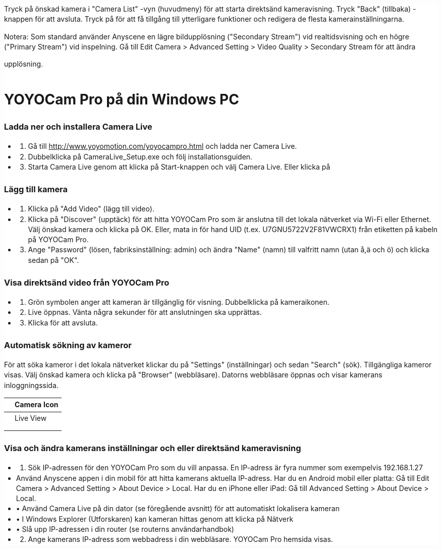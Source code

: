 Tryck på önskad kamera i "Camera List" -vyn (huvudmeny) för att starta direktsänd kameravisning. Tryck "Back" (tillbaka) -knappen för att avsluta. Tryck på för att få tillgång till ytterligare funktioner och redigera de flesta kamerainställningarna.

Notera: Som standard använder Anyscene en lägre bildupplösning ("Secondary Stream") vid realtidsvisning och en högre ("Primary Stream") vid inspelning. Gå till Edit Camera > Advanced Setting > Video Quality > Secondary Stream för att ändra

upplösning.

# YOYOCam Pro på din Windows PC

### Ladda ner och installera Camera Live

- 1. Gå till http://www.yoyomotion.com/yoyocampro.html och ladda ner Camera Live.
- 2. Dubbelklicka på CameraLive_Setup.exe och följ installationsguiden.
- 3. Starta Camera Live genom att klicka på Start-knappen och välj Camera Live. Eller klicka på

### Lägg till kamera

- 1. Klicka på "Add Video" (lägg till video).
- 2. Klicka på "Discover" (upptäck) för att hitta YOYOCam Pro som är anslutna till det lokala nätverket via Wi-Fi eller Ethernet. Välj önskad kamera och klicka på OK. Eller, mata in för hand UID (t.ex. U7GNU5722V2F81VWCRX1) från etiketten på kabeln på YOYOCam Pro.
- 3. Ange "Password" (lösen, fabriksinställning: admin) och ändra "Name" (namn) till valfritt namn (utan å,ä och ö) och klicka sedan på "OK".

### Visa direktsänd video från YOYOCam Pro

- 1. Grön symbolen anger att kameran är tillgänglig för visning. Dubbelklicka på kameraikonen.
- 2. Live öppnas. Vänta några sekunder för att anslutningen ska upprättas.
- 3. Klicka för att avsluta.

### Automatisk sökning av kameror

För att söka kameror i det lokala nätverket klickar du på "Settings" (inställningar) och sedan "Search" (sök). Tillgängliga kameror visas. Välj önskad kamera och klicka på "Browser" (webbläsare). Datorns webbläsare öppnas och visar kamerans inloggningssida.

|  | Camera Icon |
|--|-------------|
|  | Live View   |
|  |             |
|  |             |

### Visa och ändra kamerans inställningar och eller direktsänd kameravisning

- 1. Sök IP-adressen för den YOYOCam Pro som du vill anpassa. En IP-adress är fyra nummer som exempelvis 192.168.1.27
- Använd Anyscene appen i din mobil för att hitta kamerans aktuella IP-adress. Har du en Android mobil eller platta: Gå till Edit Camera > Advanced Setting > About Device > Local. Har du en iPhone eller iPad: Gå till Advanced Setting > About Device > Local.
- • Använd Camera Live på din dator (se föregående avsnitt) för att automatiskt lokalisera kameran
- • I Windows Explorer (Utforskaren) kan kameran hittas genom att klicka på Nätverk
- • Slå upp IP-adressen i din router (se routerns användarhandbok)
- 2. Ange kamerans IP-adress som webbadress i din webbläsare. YOYOCam Pro hemsida visas.
